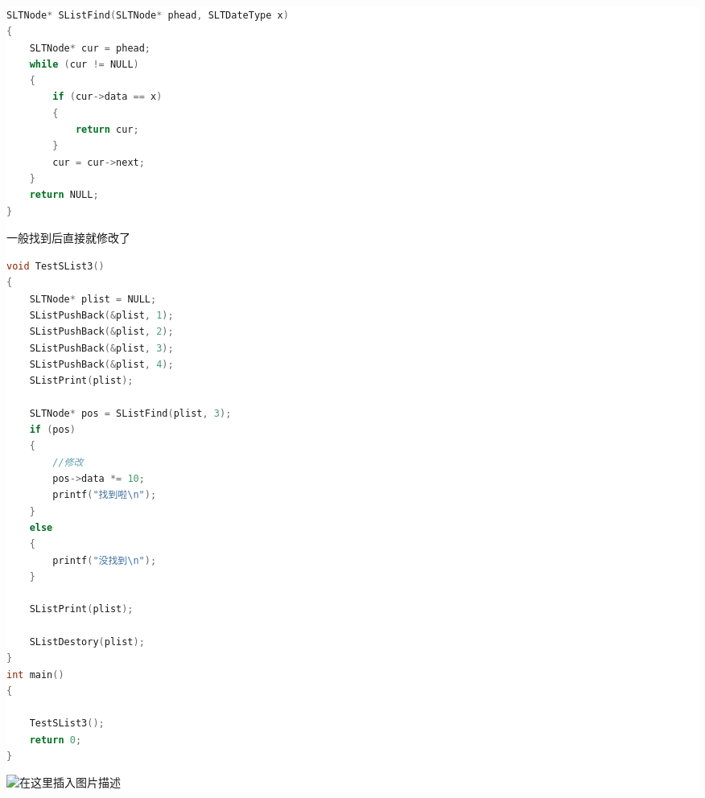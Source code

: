 


```cpp
SLTNode* SListFind(SLTNode* phead, SLTDateType x)
{
	SLTNode* cur = phead;
	while (cur != NULL)
	{
		if (cur->data == x)
		{
			return cur;
		}
		cur = cur->next;
	}
	return NULL;
}
```


一般找到后直接就修改了
```cpp
void TestSList3()
{
	SLTNode* plist = NULL;
	SListPushBack(&plist, 1);
	SListPushBack(&plist, 2);
	SListPushBack(&plist, 3);
	SListPushBack(&plist, 4);
	SListPrint(plist);

	SLTNode* pos = SListFind(plist, 3);
	if (pos)
	{
		//修改
		pos->data *= 10;
		printf("找到啦\n");
	}
	else
	{
		printf("没找到\n");
	}
	
	SListPrint(plist);

	SListDestory(plist); 
}
int main()
{

	TestSList3();
	return 0;
}
```
![在这里插入图片描述](https://img-blog.csdnimg.cn/c18d1cdf9d824edab4b0d9be579910f4.png)
